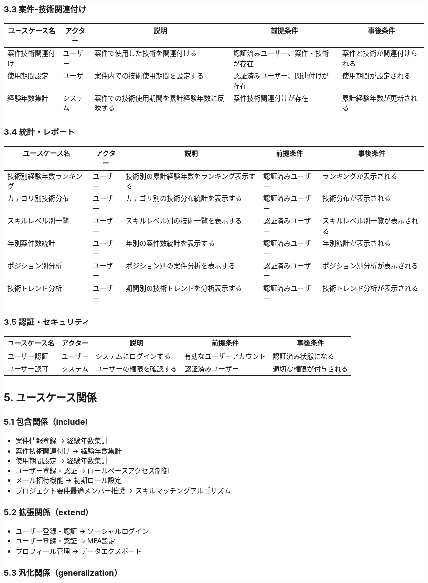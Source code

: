 ### 3.3 案件-技術関連付け

| ユースケース名 | アクター | 説明 | 前提条件 | 事後条件 |
|----------------|----------|------|----------|----------|
| 案件技術関連付け | ユーザー | 案件で使用した技術を関連付ける | 認証済みユーザー、案件・技術が存在 | 案件と技術が関連付けられる |
| 使用期間設定 | ユーザー | 案件内での技術使用期間を設定する | 認証済みユーザー、関連付けが存在 | 使用期間が設定される |
| 経験年数集計 | システム | 案件での技術使用期間を累計経験年数に反映する | 案件技術関連付けが存在 | 累計経験年数が更新される |

### 3.4 統計・レポート

| ユースケース名 | アクター | 説明 | 前提条件 | 事後条件 |
|----------------|----------|------|----------|----------|
| 技術別経験年数ランキング | ユーザー | 技術別の累計経験年数をランキング表示する | 認証済みユーザー | ランキングが表示される |
| カテゴリ別技術分布 | ユーザー | カテゴリ別の技術分布統計を表示する | 認証済みユーザー | 技術分布が表示される |
| スキルレベル別一覧 | ユーザー | スキルレベル別の技術一覧を表示する | 認証済みユーザー | スキルレベル別一覧が表示される |
| 年別案件数統計 | ユーザー | 年別の案件数統計を表示する | 認証済みユーザー | 年別統計が表示される |
| ポジション別分析 | ユーザー | ポジション別の案件分析を表示する | 認証済みユーザー | ポジション別分析が表示される |
| 技術トレンド分析 | ユーザー | 期間別の技術トレンドを分析表示する | 認証済みユーザー | 技術トレンド分析が表示される |

### 3.5 認証・セキュリティ

| ユースケース名 | アクター | 説明 | 前提条件 | 事後条件 |
|----------------|----------|------|----------|----------|
| ユーザー認証 | ユーザー | システムにログインする | 有効なユーザーアカウント | 認証済み状態になる |
| ユーザー認可 | システム | ユーザーの権限を確認する | 認証済みユーザー | 適切な権限が付与される |

## 5. ユースケース関係

### 5.1 包含関係（include）

- 案件情報登録 → 経験年数集計
- 案件技術関連付け → 経験年数集計
- 使用期間設定 → 経験年数集計
- ユーザー登録・認証 → ロールベースアクセス制御
- メール招待機能 → 初期ロール設定
- プロジェクト要件最適メンバー推奨 → スキルマッチングアルゴリズム

### 5.2 拡張関係（extend）

- ユーザー登録・認証 → ソーシャルログイン
- ユーザー登録・認証 → MFA設定
- プロフィール管理 → データエクスポート

### 5.3 汎化関係（generalization）
